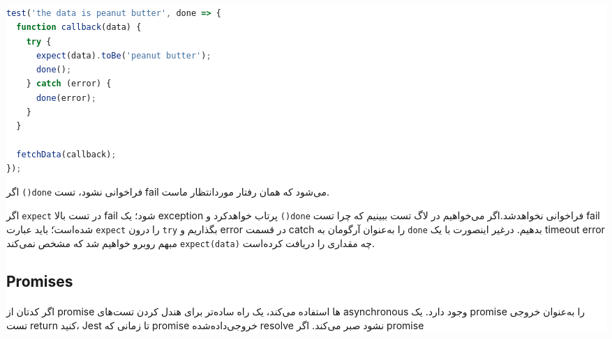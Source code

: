 ```js
test('the data is peanut butter', done => {
  function callback(data) {
    try {
      expect(data).toBe('peanut butter');
      done();
    } catch (error) {
      done(error);
    }
  }

  fetchData(callback);
});
```
</div>

اگر
`()done`
فراخوانی نشود، تست
fail
می‌شود که همان رفتار موردانتظار ماست.

اگر
`expect`
در تست بالا
fail
شود؛ یک 
exception
پرتاب خواهد‌کرد و 
`()done`
فراخوانی نخواهدشد.اگر می‌خواهیم در لاگ تست ببینیم که چرا تست 
fail
شده‌است؛َ باید عبارت
`expect`
را درون 
`try`
بگذاریم و 
error
در قسمت
catch
را به‌عنوان آرگومان به 
`done`
 بدهیم. درغیر اینصورت با یک 
 timeout error
  مبهم روبرو خواهیم شد که مشخص نمی‌کند 
  `expect(data)`
  چه مقداری را دریافت کرده‌است.
## Promises
اگر کدتان از
promise
ها استفاده می‌کند، یک راه ساده‌تر برای هندل کردن تست‌های 
asynchronous
وجود دارد. یک 
promise
را به‌عنوان خروجی تست
return
کنید، 
Jest
تا زمانی که 
promise
خروجی‌داده‌شده
resolve
نشود صبر می‌کند. اگر 
promise